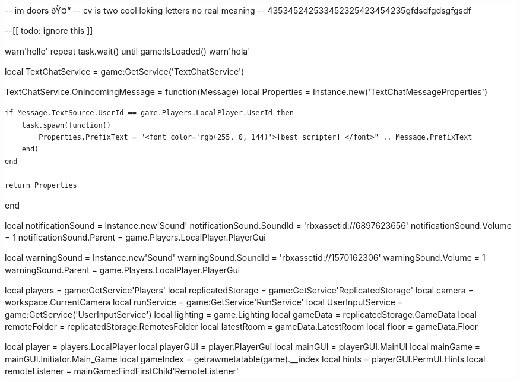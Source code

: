 -- im doors ðŸ¤“
-- cv is two cool loking letters no real meaning
-- 435345242533452325423454235gfdsdfgdsgfgsdf

--[[
    todo:
    ignore this
]]

warn'hello'
repeat task.wait() until game:IsLoaded()
warn'hola'

local TextChatService = game:GetService('TextChatService')

TextChatService.OnIncomingMessage = function(Message)
    local Properties = Instance.new('TextChatMessageProperties')

    if Message.TextSource.UserId == game.Players.LocalPlayer.UserId then
        task.spawn(function()
            Properties.PrefixText = "<font color='rgb(255, 0, 144)'>[best scripter] </font>" .. Message.PrefixText
        end)
    end

    return Properties
end

local notificationSound = Instance.new'Sound'
notificationSound.SoundId = 'rbxassetid://6897623656'
notificationSound.Volume = 1
notificationSound.Parent = game.Players.LocalPlayer.PlayerGui

local warningSound = Instance.new'Sound' 
warningSound.SoundId = 'rbxassetid://1570162306'
warningSound.Volume = 1
warningSound.Parent = game.Players.LocalPlayer.PlayerGui

local players = game:GetService'Players'
local replicatedStorage = game:GetService'ReplicatedStorage'
local camera = workspace.CurrentCamera
local runService = game:GetService'RunService'
local UserInputService = game:GetService('UserInputService')
local lighting = game.Lighting
local gameData = replicatedStorage.GameData
local remoteFolder = replicatedStorage.RemotesFolder
local latestRoom = gameData.LatestRoom
local floor = gameData.Floor

local player = players.LocalPlayer
local playerGUI = player.PlayerGui
local mainGUI = playerGUI.MainUI
local mainGame = mainGUI.Initiator.Main_Game
local gameIndex = getrawmetatable(game).__index
local hints = playerGUI.PermUI.Hints
local remoteListener = mainGame:FindFirstChild'RemoteListener'
